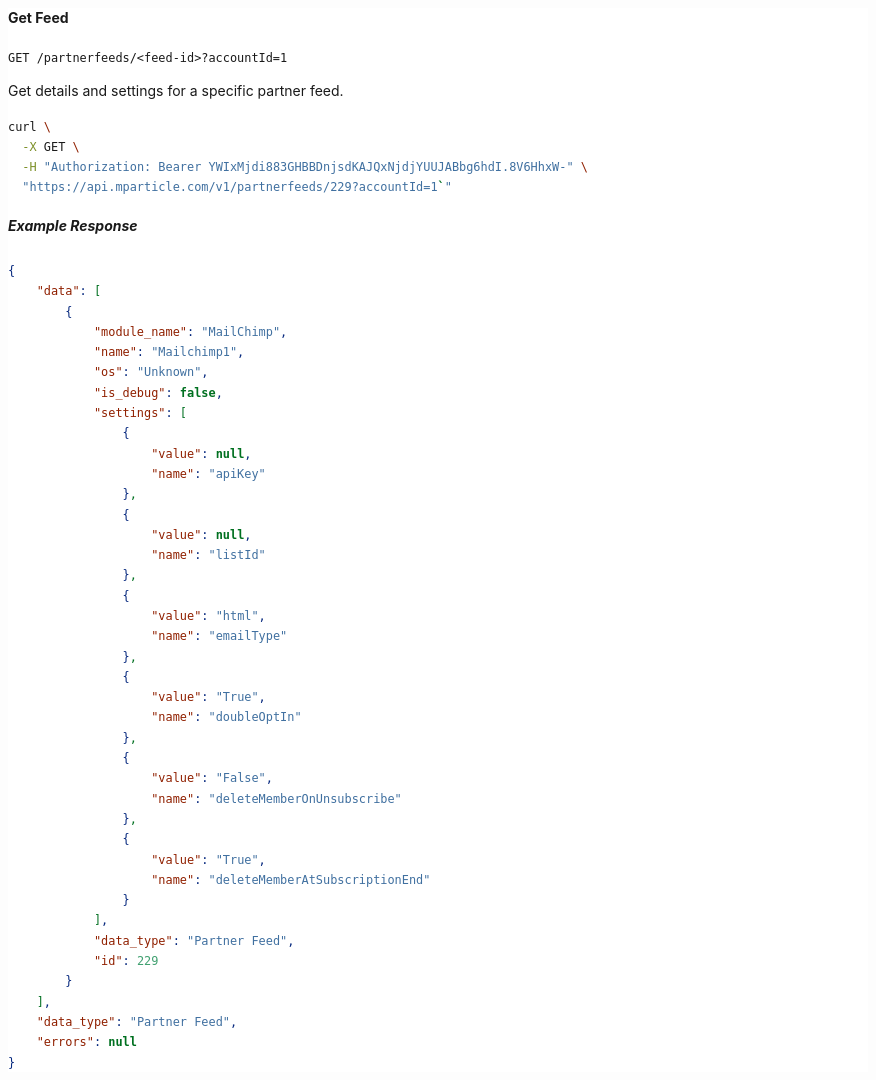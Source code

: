#### Get Feed

`GET /partnerfeeds/<feed-id>?accountId=1`

Get details and settings for a specific partner feed.

~~~bash
curl \
  -X GET \
  -H "Authorization: Bearer YWIxMjdi883GHBBDnjsdKAJQxNjdjYUUJABbg6hdI.8V6HhxW-" \
  "https://api.mparticle.com/v1/partnerfeeds/229?accountId=1`"
~~~

##### Example Response

~~~json
{
    "data": [
        {
            "module_name": "MailChimp",
            "name": "Mailchimp1",
            "os": "Unknown",
            "is_debug": false,
            "settings": [
                {
                    "value": null,
                    "name": "apiKey"
                },
                {
                    "value": null,
                    "name": "listId"
                },
                {
                    "value": "html",
                    "name": "emailType"
                },
                {
                    "value": "True",
                    "name": "doubleOptIn"
                },
                {
                    "value": "False",
                    "name": "deleteMemberOnUnsubscribe"
                },
                {
                    "value": "True",
                    "name": "deleteMemberAtSubscriptionEnd"
                }
            ],
            "data_type": "Partner Feed",
            "id": 229
        }
    ],
    "data_type": "Partner Feed",
    "errors": null
}
~~~
